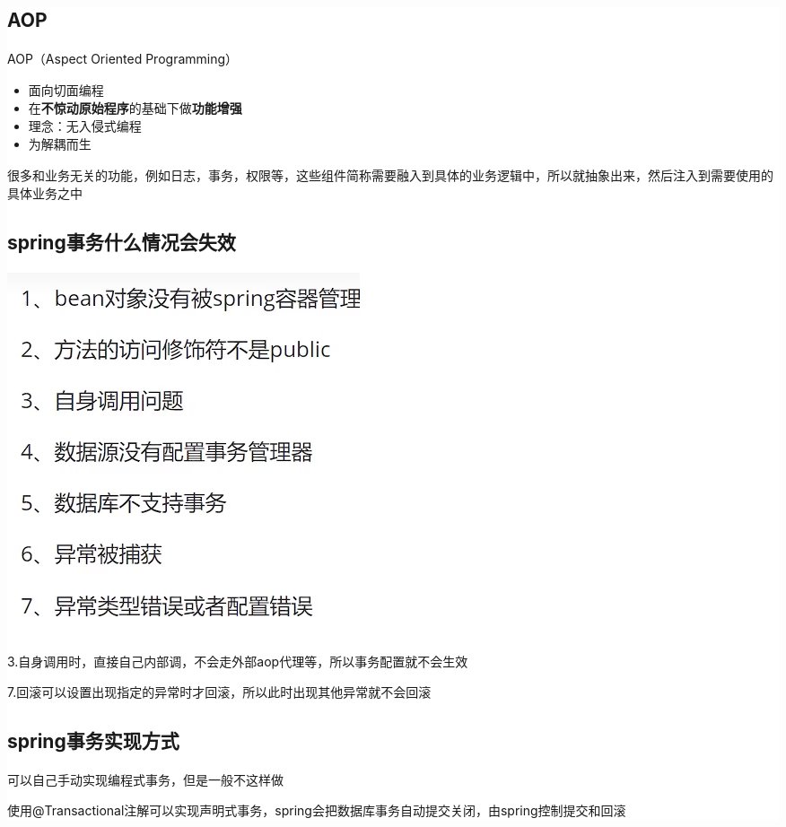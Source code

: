 ## AOP

AOP（Aspect Oriented Programming）

- 面向切面编程
- 在**不惊动原始程序**的基础下做**功能增强**
- 理念：无入侵式编程
- 为解耦而生



很多和业务无关的功能，例如日志，事务，权限等，这些组件简称需要融入到具体的业务逻辑中，所以就抽象出来，然后注入到需要使用的具体业务之中



## spring事务什么情况会失效

![image-20230203214746235](images/image-20230203214746235.png)



3.自身调用时，直接自己内部调，不会走外部aop代理等，所以事务配置就不会生效

7.回滚可以设置出现指定的异常时才回滚，所以此时出现其他异常就不会回滚





## spring事务实现方式

可以自己手动实现编程式事务，但是一般不这样做

使用@Transactional注解可以实现声明式事务，spring会把数据库事务自动提交关闭，由spring控制提交和回滚



